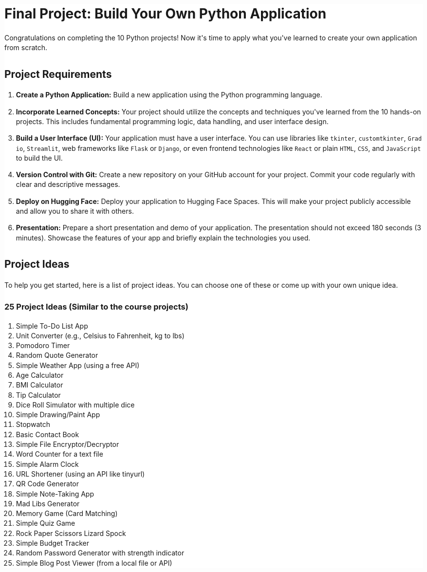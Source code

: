 # Final Project: Build Your Own Python Application

Congratulations on completing the 10 Python projects! Now it's time to apply what you've learned to create your own application from scratch.

## Project Requirements

1.  **Create a Python Application:** Build a new application using the Python programming language.

2.  **Incorporate Learned Concepts:** Your project should utilize the concepts and techniques you've learned from the 10 hands-on projects. This includes fundamental programming logic, data handling, and user interface design.

3.  **Build a User Interface (UI):** Your application must have a user interface. You can use libraries like `tkinter`, `customtkinter`, `Gradio`, `Streamlit`, web frameworks like `Flask` or `Django`, or even frontend technologies like `React` or plain `HTML`, `CSS`, and `JavaScript` to build the UI.

4.  **Version Control with Git:** Create a new repository on your GitHub account for your project. Commit your code regularly with clear and descriptive messages.

5.  **Deploy on Hugging Face:** Deploy your application to Hugging Face Spaces. This will make your project publicly accessible and allow you to share it with others.

6.  **Presentation:** Prepare a short presentation and demo of your application. The presentation should not exceed 180 seconds (3 minutes). Showcase the features of your app and briefly explain the technologies you used.

## Project Ideas

To help you get started, here is a list of project ideas. You can choose one of these or come up with your own unique idea.

### 25 Project Ideas (Similar to the course projects)

1.  Simple To-Do List App
2.  Unit Converter (e.g., Celsius to Fahrenheit, kg to lbs)
3.  Pomodoro Timer
4.  Random Quote Generator
5.  Simple Weather App (using a free API)
6.  Age Calculator
7.  BMI Calculator
8.  Tip Calculator
9.  Dice Roll Simulator with multiple dice
10. Simple Drawing/Paint App
11. Stopwatch
12. Basic Contact Book
13. Simple File Encryptor/Decryptor
14. Word Counter for a text file
15. Simple Alarm Clock
16. URL Shortener (using an API like tinyurl)
17. QR Code Generator
18. Simple Note-Taking App
19. Mad Libs Generator
20. Memory Game (Card Matching)
21. Simple Quiz Game
22. Rock Paper Scissors Lizard Spock
23. Simple Budget Tracker
24. Random Password Generator with strength indicator
25. Simple Blog Post Viewer (from a local file or API)
